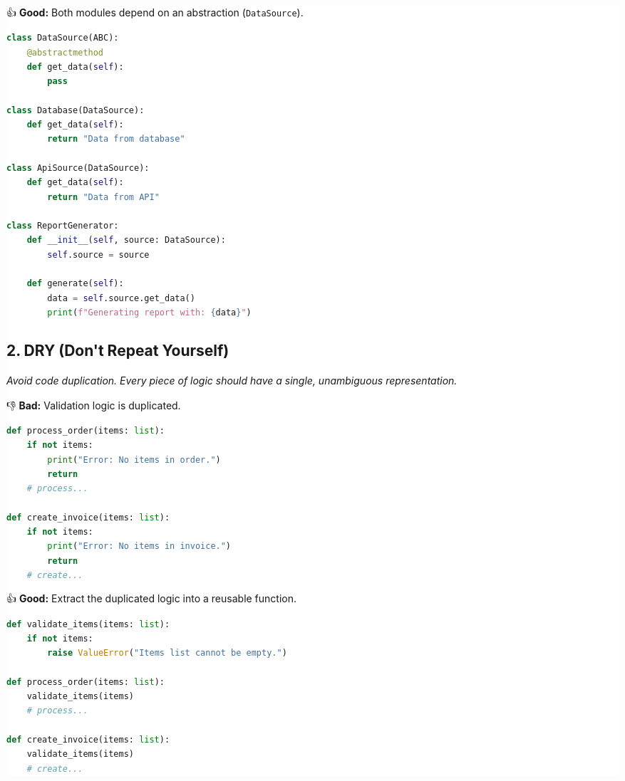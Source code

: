 👍 **Good:** Both modules depend on an abstraction (`DataSource`).
```python
class DataSource(ABC):
    @abstractmethod
    def get_data(self):
        pass

class Database(DataSource):
    def get_data(self):
        return "Data from database"

class ApiSource(DataSource):
    def get_data(self):
        return "Data from API"

class ReportGenerator:
    def __init__(self, source: DataSource):
        self.source = source

    def generate(self):
        data = self.source.get_data()
        print(f"Generating report with: {data}")
```

## 2. DRY (Don't Repeat Yourself)
*Avoid code duplication. Every piece of logic should have a single, unambiguous representation.*

👎 **Bad:** Validation logic is duplicated.
```python
def process_order(items: list):
    if not items:
        print("Error: No items in order.")
        return
    # process...

def create_invoice(items: list):
    if not items:
        print("Error: No items in invoice.")
        return
    # create...
```

👍 **Good:** Extract the duplicated logic into a reusable function.
```python
def validate_items(items: list):
    if not items:
        raise ValueError("Items list cannot be empty.")

def process_order(items: list):
    validate_items(items)
    # process...

def create_invoice(items: list):
    validate_items(items)
    # create...
```
